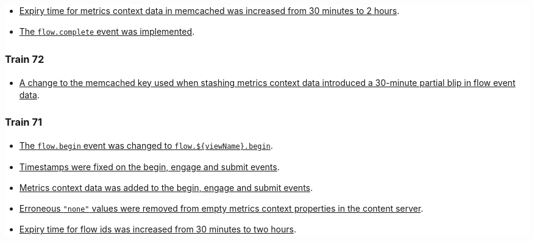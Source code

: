 * [Expiry time
  for metrics context data in memcached
  was increased from 30 minutes
  to 2 hours](https://github.com/mozilla/fxa-auth-server/pull/1519).

* [The `flow.complete` event
  was implemented](https://github.com/mozilla/fxa-auth-server/pull/1515).

### Train 72

* [A change to the memcached key
  used when stashing metrics context data
  introduced a 30-minute partial blip
  in flow event data](https://github.com/mozilla/fxa-auth-server/pull/1500).

### Train 71

* [The `flow.begin` event
  was changed to `flow.${viewName}.begin`](https://github.com/mozilla/fxa-content-server/pull/4224).

* [Timestamps were fixed
  on the begin, engage and submit events](https://github.com/mozilla/fxa-content-server/pull/4351).

* [Metrics context data was added
  to the begin, engage and submit events](https://github.com/mozilla/fxa-content-server/pull/4234).

* [Erroneous `"none"` values were removed
  from empty metrics context properties
  in the content server](https://github.com/mozilla/fxa-content-server/pull/4234).

* [Expiry time for flow ids
  was increased from 30 minutes
  to two hours](https://github.com/mozilla/fxa-auth-server/pull/1487).

